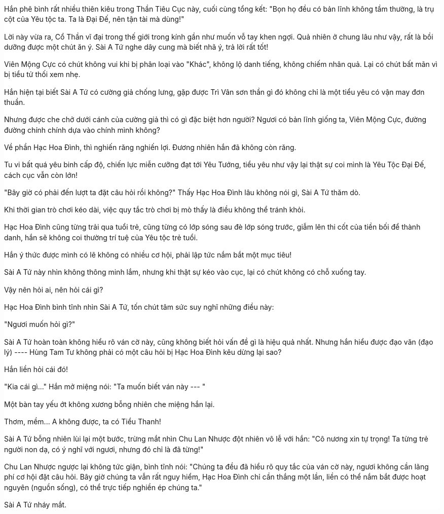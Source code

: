 Hắn phê bình rất nhiều thiên kiêu trong Thần Tiêu Cục này, cuối cùng tổng kết: "Bọn họ đều có bản lĩnh không tầm thường, là trụ cột của Yêu tộc ta. Ta là Đại Đế, nên tận tài mà dùng!"

Lời này vừa ra, Cổ Thần vĩ đại trong thế giới trong kính gần như muốn vỗ tay khen ngợi. Quả nhiên ở chung lâu như vậy, rất là bồi dưỡng được một chút ăn ý. Sài A Tứ nghe dây cung mà biết nhã ý, trả lời rất tốt!

Viên Mộng Cực có chút không vui khi bị phân loại vào "Khác", không lộ danh tiếng, không chiếm nhân quả. Lại có chút bất mãn vì bị tiểu tử thối xem nhẹ.

Hắn hiện tại biết Sài A Tứ có cường giả chống lưng, gặp được Trì Vân sơn thần gì đó không chỉ là một tiểu yêu có vận may đơn thuần.

Nhưng được che chở dưới cánh của cường giả thì có gì đặc biệt hơn người? Ngươi có bản lĩnh giống ta, Viên Mộng Cực, đường đường chính chính dựa vào chính mình không?

Về phần Hạc Hoa Đình, thì nghiến răng nghiến lợi. Đương nhiên hắn đã không còn răng.

Tu vi bất quá yêu binh cấp độ, chiến lực miễn cưỡng đạt tới Yêu Tướng, tiểu yêu như vậy lại thật sự coi mình là Yêu Tộc Đại Đế, cách cục vẫn còn lớn!

"Bây giờ có phải đến lượt ta đặt câu hỏi rồi không?" Thấy Hạc Hoa Đình lâu không nói gì, Sài A Tứ thăm dò.

Khi thời gian trò chơi kéo dài, việc quy tắc trò chơi bị mò thấy là điều không thể tránh khỏi.

Hạc Hoa Đình cũng từng trải qua tuổi trẻ, cũng từng có lớp sóng sau đè lớp sóng trước, giẫm lên thi cốt của tiền bối để thành danh, hắn sẽ không coi thường trí tuệ của Yêu tộc trẻ tuổi.

Hắn ý thức được mình có lẽ không có nhiều cơ hội, phải lập tức nắm bắt một mục tiêu!

Sài A Tứ này nhìn không thông minh lắm, nhưng khi thật sự kéo vào cục, lại có chút không có chỗ xuống tay.

Vậy nên hỏi ai, nên hỏi cái gì?

Hạc Hoa Đình bình tĩnh nhìn Sài A Tứ, tốn chút tâm sức suy nghĩ những điều này:

"Ngươi muốn hỏi gì?"

Sài A Tứ hoàn toàn không hiểu rõ ván cờ này, cũng không biết hỏi vấn đề gì là hiệu quả nhất. Nhưng hắn hiểu được đạo văn (đạo lý) ---- Hùng Tam Tư không phải có một câu hỏi bị Hạc Hoa Đình kêu dừng lại sao?

Hắn liền hỏi cái đó!

"Kia cái gì..." Hắn mở miệng nói: "Ta muốn biết ván này --- "

Một bàn tay yếu ớt không xương bỗng nhiên che miệng hắn lại.

Thơm, mềm... A không được, ta có Tiểu Thanh!

Sài A Tứ bỗng nhiên lùi lại một bước, trừng mắt nhìn Chu Lan Nhược đột nhiên vô lễ với hắn: "Cô nương xin tự trọng! Ta từng trẻ người non dạ, có ý nghĩ với ngươi, nhưng đó chỉ là đã từng!"

Chu Lan Nhược ngược lại không tức giận, bình tĩnh nói: "Chúng ta đều đã hiểu rõ quy tắc của ván cờ này, ngươi không cần lãng phí cơ hội đặt câu hỏi. Bây giờ chúng ta vẫn rất nguy hiểm, Hạc Hoa Đình chỉ cần thắng một lần, liền có thể nắm bắt được hoạt nguyên (nguồn sống), có thể trực tiếp nghiền ép chúng ta."

Sài A Tứ nháy mắt.
